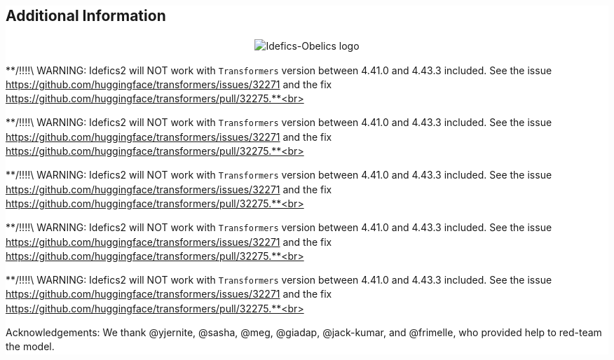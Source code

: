 
## Additional Information

<p align="center">
    <img src="https://huggingface.co/HuggingFaceM4/idefics-80b/resolve/main/assets/IDEFICS.png" alt="Idefics-Obelics logo" width="200" height="100">
</p>

**/!!!!\ WARNING: Idefics2 will NOT work with `Transformers` version between 4.41.0 and 4.43.3 included. See the issue https://github.com/huggingface/transformers/issues/32271 and the fix https://github.com/huggingface/transformers/pull/32275.**<br>

**/!!!!\ WARNING: Idefics2 will NOT work with `Transformers` version between 4.41.0 and 4.43.3 included. See the issue https://github.com/huggingface/transformers/issues/32271 and the fix https://github.com/huggingface/transformers/pull/32275.**<br>

**/!!!!\ WARNING: Idefics2 will NOT work with `Transformers` version between 4.41.0 and 4.43.3 included. See the issue https://github.com/huggingface/transformers/issues/32271 and the fix https://github.com/huggingface/transformers/pull/32275.**<br>

**/!!!!\ WARNING: Idefics2 will NOT work with `Transformers` version between 4.41.0 and 4.43.3 included. See the issue https://github.com/huggingface/transformers/issues/32271 and the fix https://github.com/huggingface/transformers/pull/32275.**<br>

**/!!!!\ WARNING: Idefics2 will NOT work with `Transformers` version between 4.41.0 and 4.43.3 included. See the issue https://github.com/huggingface/transformers/issues/32271 and the fix https://github.com/huggingface/transformers/pull/32275.**<br>

Acknowledgements: We thank @yjernite, @sasha, @meg, @giadap, @jack-kumar, and @frimelle, who provided help to red-team the model.
